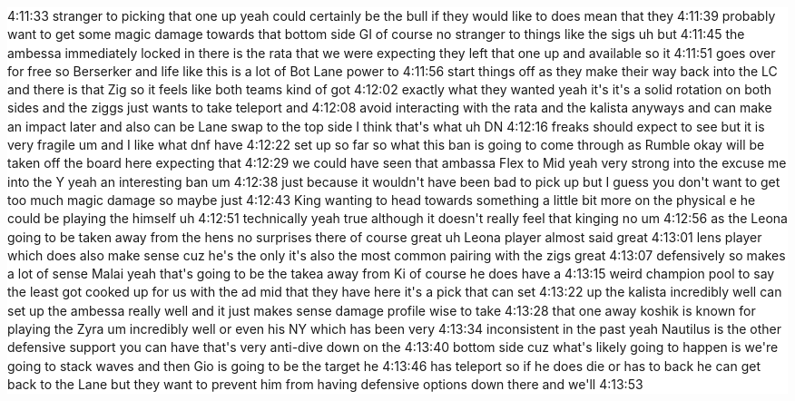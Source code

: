 4:11:33
stranger to picking that one up yeah could certainly be the bull if they would like to does mean that they
4:11:39
probably want to get some magic damage towards that bottom side GI of course no stranger to things like the sigs uh but
4:11:45
the ambessa immediately locked in there is the rata that we were expecting they left that one up and available so it
4:11:51
goes over for free so Berserker and life like this is a lot of Bot Lane power to
4:11:56
start things off as they make their way back into the LC and there is that Zig so it feels like both teams kind of got
4:12:02
exactly what they wanted yeah it's it's a solid rotation on both sides and the ziggs just wants to take teleport and
4:12:08
avoid interacting with the rata and the kalista anyways and can make an impact later and also can be Lane swap to the top side I think that's what uh DN
4:12:16
freaks should expect to see but it is very fragile um and I like what dnf have
4:12:22
set up so far so what this ban is going to come through as Rumble okay will be taken off the board here expecting that
4:12:29
we could have seen that ambassa Flex to Mid yeah very strong into the excuse me into the Y yeah an interesting ban um
4:12:38
just because it wouldn't have been bad to pick up but I guess you don't want to get too much magic damage so maybe just
4:12:43
King wanting to head towards something a little bit more on the physical e he could be playing the himself uh
4:12:51
technically yeah true although it doesn't really feel that kinging no um
4:12:56
as the Leona going to be taken away from the hens no surprises there of course great uh Leona player almost said great
4:13:01
lens player which does also make sense cuz he's the only it's also the most common pairing with the zigs great
4:13:07
defensively so makes a lot of sense Malai yeah that's going to be the takea away from Ki of course he does have a
4:13:15
weird champion pool to say the least got cooked up for us with the ad mid that they have here it's a pick that can set
4:13:22
up the kalista incredibly well can set up the ambessa really well and it just makes sense damage profile wise to take
4:13:28
that one away koshik is known for playing the Zyra um incredibly well or even his NY which has been very
4:13:34
inconsistent in the past yeah Nautilus is the other defensive support you can have that's very anti-dive down on the
4:13:40
bottom side cuz what's likely going to happen is we're going to stack waves and then Gio is going to be the target he
4:13:46
has teleport so if he does die or has to back he can get back to the Lane but they want to prevent him from having defensive options down there and we'll
4:13:53